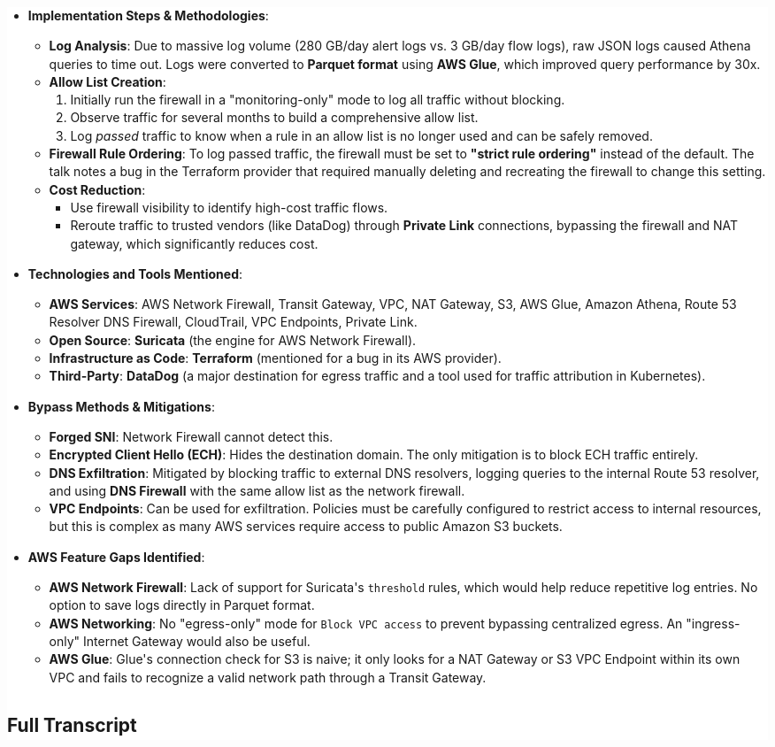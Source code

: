 - **Implementation Steps & Methodologies**:
    - **Log Analysis**: Due to massive log volume (280 GB/day alert logs vs. 3 GB/day flow logs), raw JSON logs caused Athena queries to time out. Logs were converted to **Parquet format** using **AWS Glue**, which improved query performance by 30x.
    - **Allow List Creation**:
        1.  Initially run the firewall in a "monitoring-only" mode to log all traffic without blocking.
        2.  Observe traffic for several months to build a comprehensive allow list.
        3.  Log *passed* traffic to know when a rule in an allow list is no longer used and can be safely removed.
    - **Firewall Rule Ordering**: To log passed traffic, the firewall must be set to **"strict rule ordering"** instead of the default. The talk notes a bug in the Terraform provider that required manually deleting and recreating the firewall to change this setting.
    - **Cost Reduction**:
        - Use firewall visibility to identify high-cost traffic flows.
        - Reroute traffic to trusted vendors (like DataDog) through **Private Link** connections, bypassing the firewall and NAT gateway, which significantly reduces cost.

- **Technologies and Tools Mentioned**:
    - **AWS Services**: AWS Network Firewall, Transit Gateway, VPC, NAT Gateway, S3, AWS Glue, Amazon Athena, Route 53 Resolver DNS Firewall, CloudTrail, VPC Endpoints, Private Link.
    - **Open Source**: **Suricata** (the engine for AWS Network Firewall).
    - **Infrastructure as Code**: **Terraform** (mentioned for a bug in its AWS provider).
    - **Third-Party**: **DataDog** (a major destination for egress traffic and a tool used for traffic attribution in Kubernetes).

- **Bypass Methods & Mitigations**:
    - **Forged SNI**: Network Firewall cannot detect this.
    - **Encrypted Client Hello (ECH)**: Hides the destination domain. The only mitigation is to block ECH traffic entirely.
    - **DNS Exfiltration**: Mitigated by blocking traffic to external DNS resolvers, logging queries to the internal Route 53 resolver, and using **DNS Firewall** with the same allow list as the network firewall.
    - **VPC Endpoints**: Can be used for exfiltration. Policies must be carefully configured to restrict access to internal resources, but this is complex as many AWS services require access to public Amazon S3 buckets.

- **AWS Feature Gaps Identified**:
    - **AWS Network Firewall**: Lack of support for Suricata's `threshold` rules, which would help reduce repetitive log entries. No option to save logs directly in Parquet format.
    - **AWS Networking**: No "egress-only" mode for `Block VPC access` to prevent bypassing centralized egress. An "ingress-only" Internet Gateway would also be useful.
    - **AWS Glue**: Glue's connection check for S3 is naive; it only looks for a NAT Gateway or S3 VPC Endpoint within its own VPC and fails to recognize a valid network path through a Transit Gateway.

## Full Transcript
